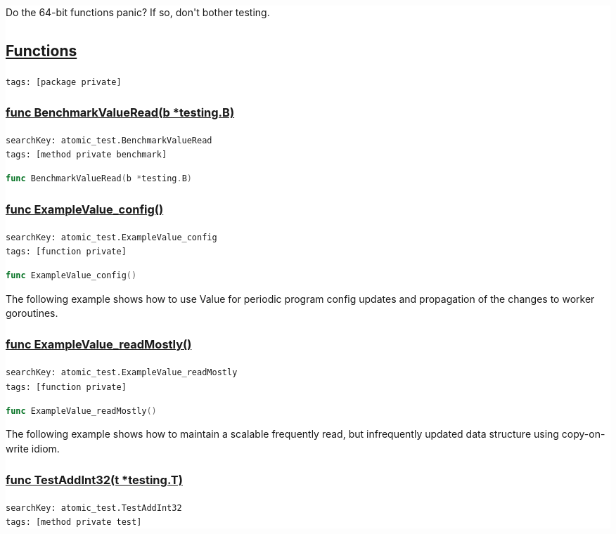 Do the 64-bit functions panic? If so, don't bother testing. 

## <a id="func" href="#func">Functions</a>

```
tags: [package private]
```

### <a id="BenchmarkValueRead" href="#BenchmarkValueRead">func BenchmarkValueRead(b *testing.B)</a>

```
searchKey: atomic_test.BenchmarkValueRead
tags: [method private benchmark]
```

```Go
func BenchmarkValueRead(b *testing.B)
```

### <a id="ExampleValue_config" href="#ExampleValue_config">func ExampleValue_config()</a>

```
searchKey: atomic_test.ExampleValue_config
tags: [function private]
```

```Go
func ExampleValue_config()
```

The following example shows how to use Value for periodic program config updates and propagation of the changes to worker goroutines. 

### <a id="ExampleValue_readMostly" href="#ExampleValue_readMostly">func ExampleValue_readMostly()</a>

```
searchKey: atomic_test.ExampleValue_readMostly
tags: [function private]
```

```Go
func ExampleValue_readMostly()
```

The following example shows how to maintain a scalable frequently read, but infrequently updated data structure using copy-on-write idiom. 

### <a id="TestAddInt32" href="#TestAddInt32">func TestAddInt32(t *testing.T)</a>

```
searchKey: atomic_test.TestAddInt32
tags: [method private test]
```
